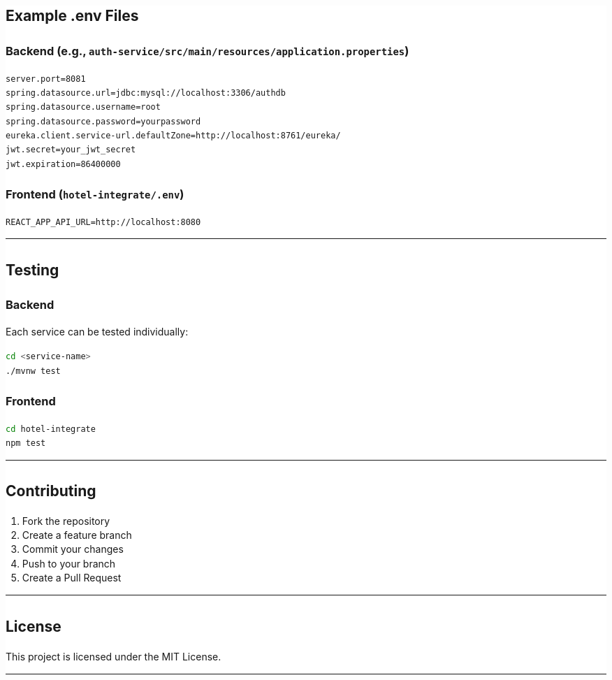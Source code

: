 
## Example .env Files

### Backend (e.g., `auth-service/src/main/resources/application.properties`)
```
server.port=8081
spring.datasource.url=jdbc:mysql://localhost:3306/authdb
spring.datasource.username=root
spring.datasource.password=yourpassword
eureka.client.service-url.defaultZone=http://localhost:8761/eureka/
jwt.secret=your_jwt_secret
jwt.expiration=86400000
```

### Frontend (`hotel-integrate/.env`)
```
REACT_APP_API_URL=http://localhost:8080
```

---

## Testing

### Backend
Each service can be tested individually:
```bash
cd <service-name>
./mvnw test
```

### Frontend
```bash
cd hotel-integrate
npm test
```

---

## Contributing
1. Fork the repository
2. Create a feature branch
3. Commit your changes
4. Push to your branch
5. Create a Pull Request

---

## License
This project is licensed under the MIT License.

---
